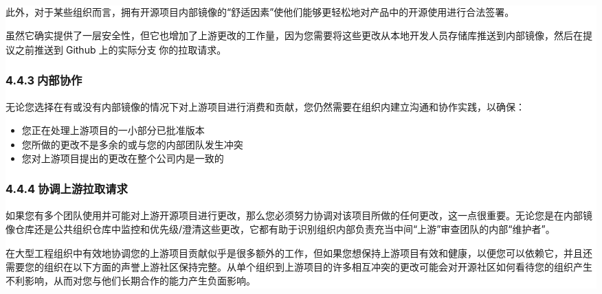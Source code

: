 此外，对于某些组织而言，拥有开源项目内部镜像的“舒适因素”使他们能够更轻松地对产品中的开源使用进行合法签署。

虽然它确实提供了一层安全性，但它也增加了上游更改的工作量，因为您需要将这些更改从本地开发人员存储库推送到内部镜像，然后在提议之前推送到 Github 上的实际分支 你的拉取请求。

### 4.4.3 内部协作

无论您选择在有或没有内部镜像的情况下对上游项目进行消费和贡献，您仍然需要在组织内建立沟通和协作实践，以确保：

- 您正在处理上游项目的一小部分已批准版本
- 您所做的更改不是多余的或与您的内部团队发生冲突
- 您对上游项目提出的更改在整个公司内是一致的

### 4.4.4 协调上游拉取请求

如果您有多个团队使用并可能对上游开源项目进行更改，那么您必须努力协调对该项目所做的任何更改，这一点很重要。无论您是在内部镜像仓库还是公共组织仓库中监控和优先级/澄清这些更改，它都有助于识别组织内部负责充当中间“上游”审查团队的内部“维护者”。

在大型工程组织中有效地协调您的上游项目贡献似乎是很多额外的工作，但如果您想保持上游项目有效和健康，以便您可以依赖它，并且还需要您的组织在以下方面的声誉上游社区保持完整。从单个组织到上游项目的许多相互冲突的更改可能会对开源社区如何看待您的组织产生不利影响，从而对您与他们长期合作的能力产生负面影响。
